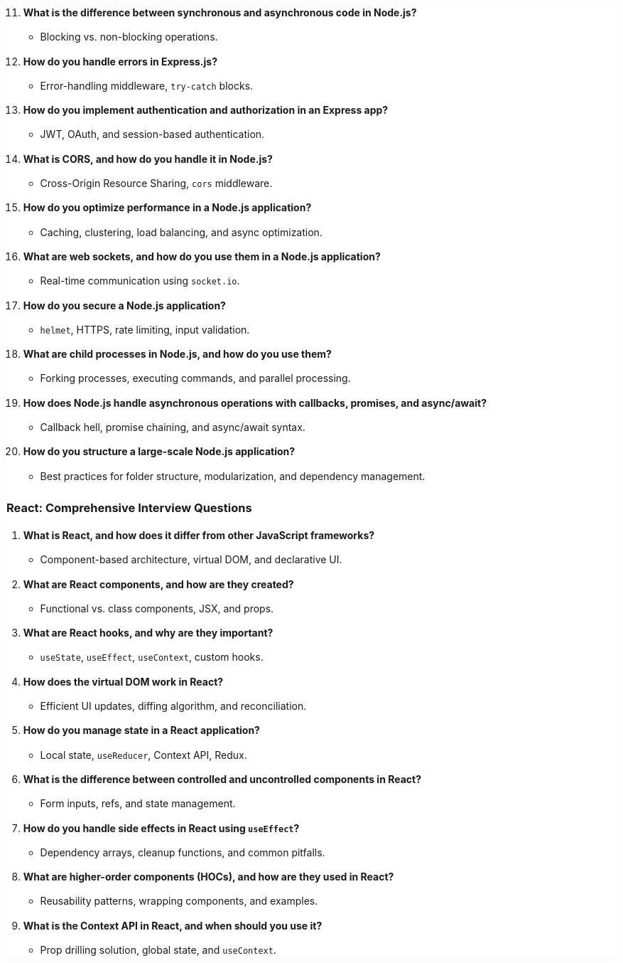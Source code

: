 11. **What is the difference between synchronous and asynchronous code in Node.js?**
    - Blocking vs. non-blocking operations.

12. **How do you handle errors in Express.js?**
    - Error-handling middleware, `try-catch` blocks.

13. **How do you implement authentication and authorization in an Express app?**
    - JWT, OAuth, and session-based authentication.

14. **What is CORS, and how do you handle it in Node.js?**
    - Cross-Origin Resource Sharing, `cors` middleware.

15. **How do you optimize performance in a Node.js application?**
    - Caching, clustering, load balancing, and async optimization.

16. **What are web sockets, and how do you use them in a Node.js application?**
    - Real-time communication using `socket.io`.

17. **How do you secure a Node.js application?**
    - `helmet`, HTTPS, rate limiting, input validation.

18. **What are child processes in Node.js, and how do you use them?**
    - Forking processes, executing commands, and parallel processing.

19. **How does Node.js handle asynchronous operations with callbacks, promises, and async/await?**
    - Callback hell, promise chaining, and async/await syntax.

20. **How do you structure a large-scale Node.js application?**
    - Best practices for folder structure, modularization, and dependency management.

### React: Comprehensive Interview Questions

1. **What is React, and how does it differ from other JavaScript frameworks?**
   - Component-based architecture, virtual DOM, and declarative UI.

2. **What are React components, and how are they created?**
   - Functional vs. class components, JSX, and props.

3. **What are React hooks, and why are they important?**
   - `useState`, `useEffect`, `useContext`, custom hooks.

4. **How does the virtual DOM work in React?**
   - Efficient UI updates, diffing algorithm, and reconciliation.

5. **How do you manage state in a React application?**
   - Local state, `useReducer`, Context API, Redux.

6. **What is the difference between controlled and uncontrolled components in React?**
   - Form inputs, refs, and state management.

7. **How do you handle side effects in React using `useEffect`?**
   - Dependency arrays, cleanup functions, and common pitfalls.

8. **What are higher-order components (HOCs), and how are they used in React?**
   - Reusability patterns, wrapping components, and examples.

9. **What is the Context API in React, and when should you use it?**
   - Prop drilling solution, global state, and `useContext`.
